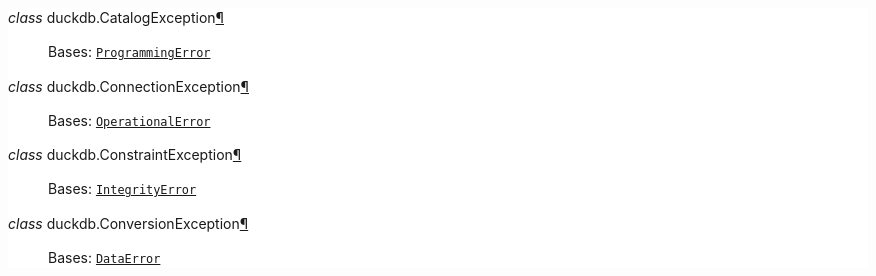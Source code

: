 </dd>
</dl>

<dl class="py class">
<dt class="sig sig-object py" id="duckdb.CatalogException">
<em class="property"><span class="k"><span class="pre">class</span></span><span class="w"> </span></em><span class="sig-prename descclassname"><span class="pre">duckdb.</span></span><span class="sig-name descname"><span class="pre">CatalogException</span></span><a class="headerlink" href="#duckdb.CatalogException" title="Link to this definition">&#182;</a>
</dt>
<dd>
<p>Bases: <a class="reference internal" href="#duckdb.ProgrammingError" title="duckdb.duckdb.ProgrammingError"><code class="xref py py-class docutils literal notranslate"><span class="pre">ProgrammingError</span></code></a></p>
</dd>
</dl>

<dl class="py class">
<dt class="sig sig-object py" id="duckdb.ConnectionException">
<em class="property"><span class="k"><span class="pre">class</span></span><span class="w"> </span></em><span class="sig-prename descclassname"><span class="pre">duckdb.</span></span><span class="sig-name descname"><span class="pre">ConnectionException</span></span><a class="headerlink" href="#duckdb.ConnectionException" title="Link to this definition">&#182;</a>
</dt>
<dd>
<p>Bases: <a class="reference internal" href="#duckdb.OperationalError" title="duckdb.duckdb.OperationalError"><code class="xref py py-class docutils literal notranslate"><span class="pre">OperationalError</span></code></a></p>
</dd>
</dl>

<dl class="py class">
<dt class="sig sig-object py" id="duckdb.ConstraintException">
<em class="property"><span class="k"><span class="pre">class</span></span><span class="w"> </span></em><span class="sig-prename descclassname"><span class="pre">duckdb.</span></span><span class="sig-name descname"><span class="pre">ConstraintException</span></span><a class="headerlink" href="#duckdb.ConstraintException" title="Link to this definition">&#182;</a>
</dt>
<dd>
<p>Bases: <a class="reference internal" href="#duckdb.IntegrityError" title="duckdb.duckdb.IntegrityError"><code class="xref py py-class docutils literal notranslate"><span class="pre">IntegrityError</span></code></a></p>
</dd>
</dl>

<dl class="py class">
<dt class="sig sig-object py" id="duckdb.ConversionException">
<em class="property"><span class="k"><span class="pre">class</span></span><span class="w"> </span></em><span class="sig-prename descclassname"><span class="pre">duckdb.</span></span><span class="sig-name descname"><span class="pre">ConversionException</span></span><a class="headerlink" href="#duckdb.ConversionException" title="Link to this definition">&#182;</a>
</dt>
<dd>
<p>Bases: <a class="reference internal" href="#duckdb.DataError" title="duckdb.duckdb.DataError"><code class="xref py py-class docutils literal notranslate"><span class="pre">DataError</span></code></a></p>
</dd>
</dl>

